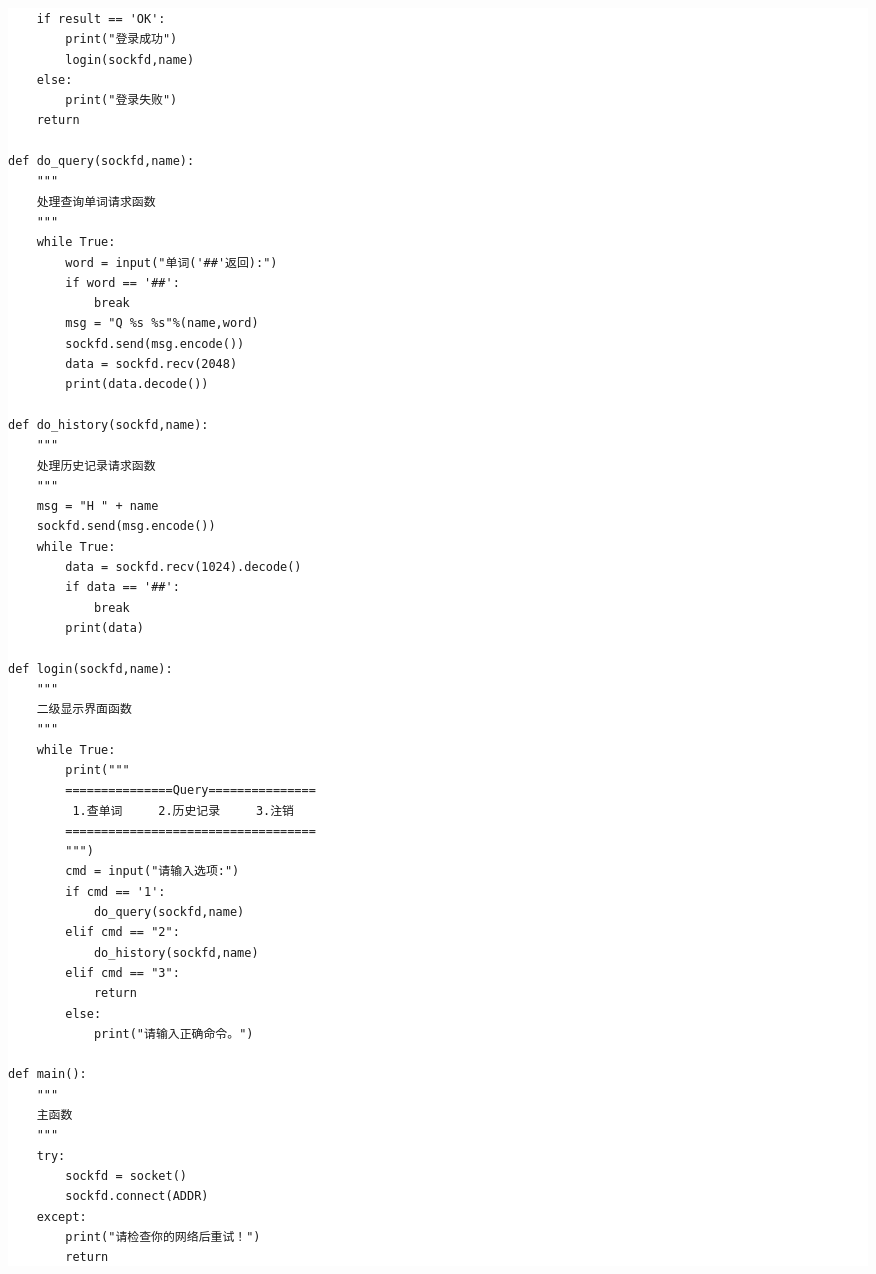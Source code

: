 ```
    if result == 'OK':
        print("登录成功")
        login(sockfd,name)
    else:
        print("登录失败")
    return

def do_query(sockfd,name):
    """
    处理查询单词请求函数
    """
    while True:
        word = input("单词('##'返回):")
        if word == '##':
            break
        msg = "Q %s %s"%(name,word)
        sockfd.send(msg.encode())
        data = sockfd.recv(2048)
        print(data.decode())

def do_history(sockfd,name):
    """
    处理历史记录请求函数
    """
    msg = "H " + name
    sockfd.send(msg.encode())
    while True:
        data = sockfd.recv(1024).decode()
        if data == '##':
            break
        print(data)

def login(sockfd,name):
    """
    二级显示界面函数
    """
    while True:
        print("""
        ===============Query===============
         1.查单词     2.历史记录     3.注销
        ===================================
        """)
        cmd = input("请输入选项:")
        if cmd == '1':
            do_query(sockfd,name)
        elif cmd == "2":
            do_history(sockfd,name)
        elif cmd == "3":
            return
        else:
            print("请输入正确命令。")

def main():
    """
    主函数
    """
    try:
        sockfd = socket()
        sockfd.connect(ADDR)
    except:
        print("请检查你的网络后重试！")
        return

```